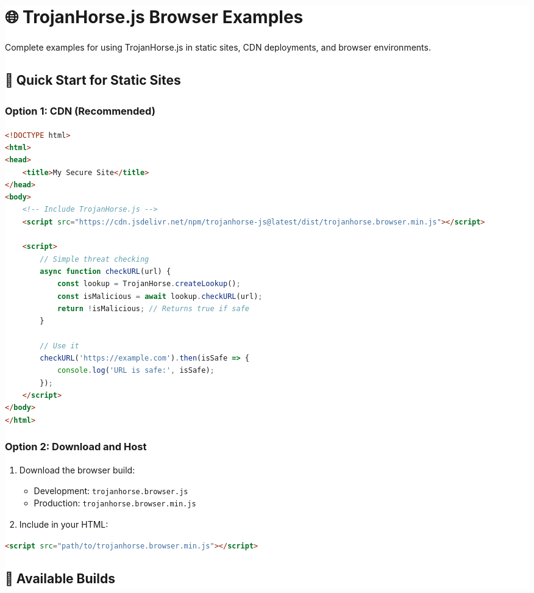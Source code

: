 # 🌐 TrojanHorse.js Browser Examples

Complete examples for using TrojanHorse.js in static sites, CDN deployments, and browser environments.

## 🚀 Quick Start for Static Sites

### Option 1: CDN (Recommended)

```html
<!DOCTYPE html>
<html>
<head>
    <title>My Secure Site</title>
</head>
<body>
    <!-- Include TrojanHorse.js -->
    <script src="https://cdn.jsdelivr.net/npm/trojanhorse-js@latest/dist/trojanhorse.browser.min.js"></script>
    
    <script>
        // Simple threat checking
        async function checkURL(url) {
            const lookup = TrojanHorse.createLookup();
            const isMalicious = await lookup.checkURL(url);
            return !isMalicious; // Returns true if safe
        }
        
        // Use it
        checkURL('https://example.com').then(isSafe => {
            console.log('URL is safe:', isSafe);
        });
    </script>
</body>
</html>
```

### Option 2: Download and Host

1. Download the browser build:
   - Development: `trojanhorse.browser.js`
   - Production: `trojanhorse.browser.min.js`

2. Include in your HTML:

```html
<script src="path/to/trojanhorse.browser.min.js"></script>
```

## 📁 Available Builds
